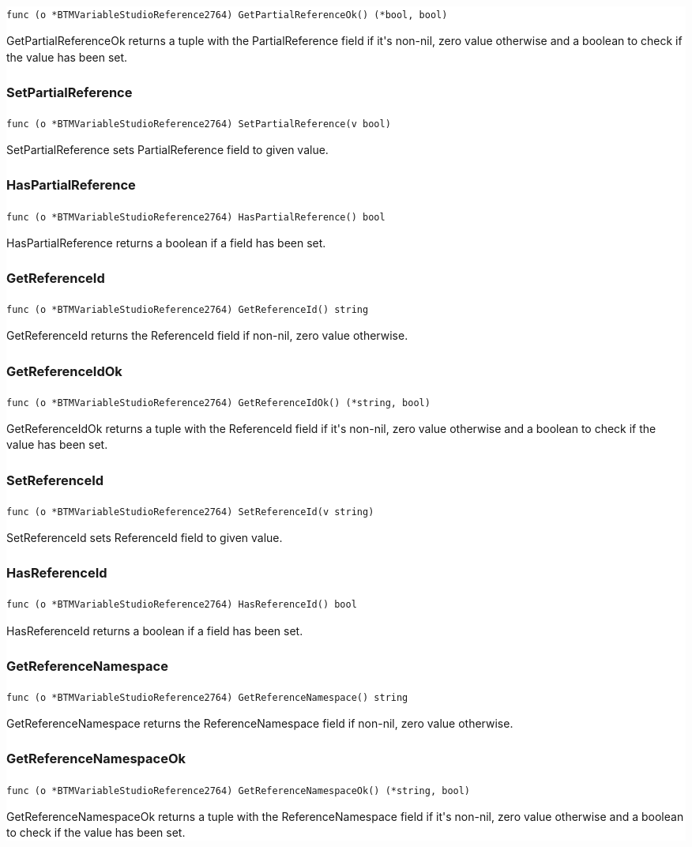 `func (o *BTMVariableStudioReference2764) GetPartialReferenceOk() (*bool, bool)`

GetPartialReferenceOk returns a tuple with the PartialReference field if it's non-nil, zero value otherwise
and a boolean to check if the value has been set.

### SetPartialReference

`func (o *BTMVariableStudioReference2764) SetPartialReference(v bool)`

SetPartialReference sets PartialReference field to given value.

### HasPartialReference

`func (o *BTMVariableStudioReference2764) HasPartialReference() bool`

HasPartialReference returns a boolean if a field has been set.

### GetReferenceId

`func (o *BTMVariableStudioReference2764) GetReferenceId() string`

GetReferenceId returns the ReferenceId field if non-nil, zero value otherwise.

### GetReferenceIdOk

`func (o *BTMVariableStudioReference2764) GetReferenceIdOk() (*string, bool)`

GetReferenceIdOk returns a tuple with the ReferenceId field if it's non-nil, zero value otherwise
and a boolean to check if the value has been set.

### SetReferenceId

`func (o *BTMVariableStudioReference2764) SetReferenceId(v string)`

SetReferenceId sets ReferenceId field to given value.

### HasReferenceId

`func (o *BTMVariableStudioReference2764) HasReferenceId() bool`

HasReferenceId returns a boolean if a field has been set.

### GetReferenceNamespace

`func (o *BTMVariableStudioReference2764) GetReferenceNamespace() string`

GetReferenceNamespace returns the ReferenceNamespace field if non-nil, zero value otherwise.

### GetReferenceNamespaceOk

`func (o *BTMVariableStudioReference2764) GetReferenceNamespaceOk() (*string, bool)`

GetReferenceNamespaceOk returns a tuple with the ReferenceNamespace field if it's non-nil, zero value otherwise
and a boolean to check if the value has been set.
